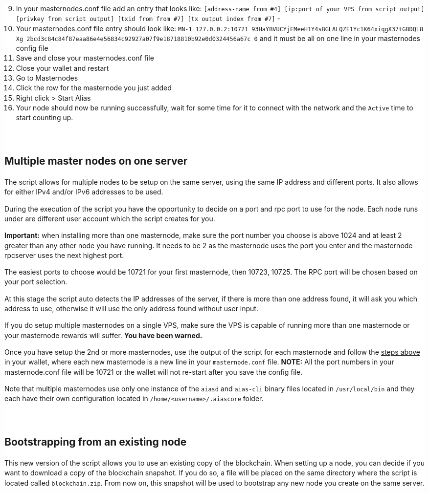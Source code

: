  9. In your masternodes.conf file add an entry that looks like: `[address-name from #4] [ip:port of your VPS from script output] [privkey from script output] [txid from from #7] [tx output index from #7]` - 
 10. Your masternodes.conf file entry should look like: `MN-1 127.0.0.2:10721 93HaYBVUCYjEMeeH1Y4sBGLALQZE1Yc1K64xiqgX37tGBDQL8Xg 2bcd3c84c84f87eaa86e4e56834c92927a07f9e18718810b92e0d0324456a67c 0` and it must be all on one line in your masternodes config file
 11. Save and close your masternodes.conf file
 12. Close your wallet and restart
 13. Go to Masternodes
 14. Click the row for the masternode you just added
 15. Right click > Start Alias
 16. Your node should now be running successfully, wait for some time for it to connect with the network and the `Active` time to start counting up.

 &nbsp;

## Multiple master nodes on one server
The script allows for multiple nodes to be setup on the same server, using the same IP address and different ports. It also allows for either IPv4 and/or IPv6 addresses to be used. 

During the execution of the script you have the opportunity to decide on a port and rpc port to use for the node. Each node runs under are different user account which the script creates for you.

**Important:** when installing more than one masternode, make sure the port number you choose is above 1024 and at least 2 greater than any other node you have running. It needs to be 2 as the masternode uses the port you enter and the masternode rpcserver uses the next highest port.

The easiest ports to choose would be 10721 for your first masternode, then 10723, 10725. The RPC port will be chosen based on your port selection. 

At this stage the script auto detects the IP addresses of the server, if there is more than one address found, it will ask you which address to use, otherwise it will use the only address found without user input. 

If you do setup multiple masternodes on a single VPS, make sure the VPS is capable of running more than one masternode or your masternode rewards will suffer. **You have been warned.**

Once you have setup the 2nd or more masternodes, use the output of the script for each masternode and follow the [steps above](https://github.com/albertocastillo2001/aiascoin#how-to-setup-your-masternode-with-this-script-and-a-cold-wallet-on-your-pc) in your wallet, where each new masternode is a new line in your `masternode.conf` file. **NOTE:** All the port numbers in your masternode.conf file will be 10721 or the wallet will not re-start after you save the config file.

Note that multiple masternodes use only one instance of the `aiasd` and `aias-cli` binary files located in `/usr/local/bin` and they each have their own configuration located in `/home/<username>/.aiascore` folder.

&nbsp;

## Bootstrapping from an existing node

This new version of the script allows you to use an existing copy of the blockchain.
When setting up a node, you can decide if you want to download a copy of the blockchain snapshot. If you do so, a file will be placed on the same directory where the script is located called `blockchain.zip`. From now on, this snapshot will be used to bootstrap any new node you create on the same server.
